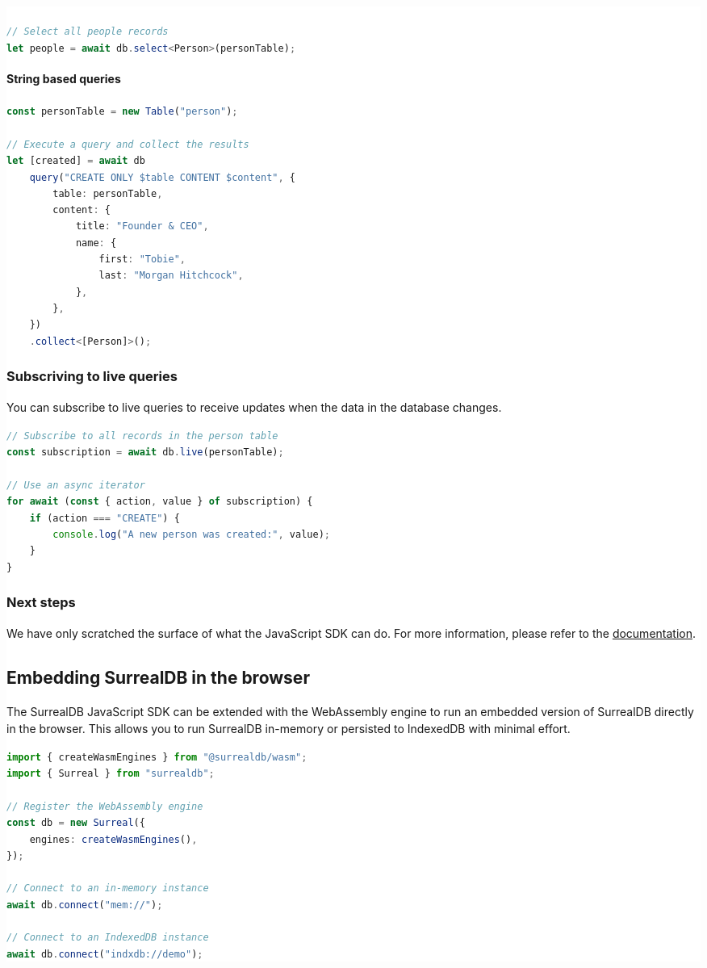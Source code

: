 ```ts

// Select all people records
let people = await db.select<Person>(personTable);
```

#### String based queries
```ts
const personTable = new Table("person");

// Execute a query and collect the results
let [created] = await db
	query("CREATE ONLY $table CONTENT $content", {
		table: personTable,
		content: {
			title: "Founder & CEO",
			name: {
				first: "Tobie",
				last: "Morgan Hitchcock",
			},
		},
	})
	.collect<[Person]>();
```

### Subscriving to live queries

You can subscribe to live queries to receive updates when the data in the database changes.

```ts
// Subscribe to all records in the person table
const subscription = await db.live(personTable);

// Use an async iterator
for await (const { action, value } of subscription) {
	if (action === "CREATE") {
		console.log("A new person was created:", value);
	}
}
```

### Next steps

We have only scratched the surface of what the JavaScript SDK can do. For more information, please refer to the [documentation](https://surrealdb.com/docs/sdk/javascript).

## Embedding SurrealDB in the browser

The SurrealDB JavaScript SDK can be extended with the WebAssembly engine to run an embedded version of SurrealDB directly in the browser. This allows you to run SurrealDB in-memory or persisted to IndexedDB with minimal effort.

```ts
import { createWasmEngines } from "@surrealdb/wasm";
import { Surreal } from "surrealdb";

// Register the WebAssembly engine
const db = new Surreal({
	engines: createWasmEngines(),
});

// Connect to an in-memory instance
await db.connect("mem://");

// Connect to an IndexedDB instance
await db.connect("indxdb://demo");
```